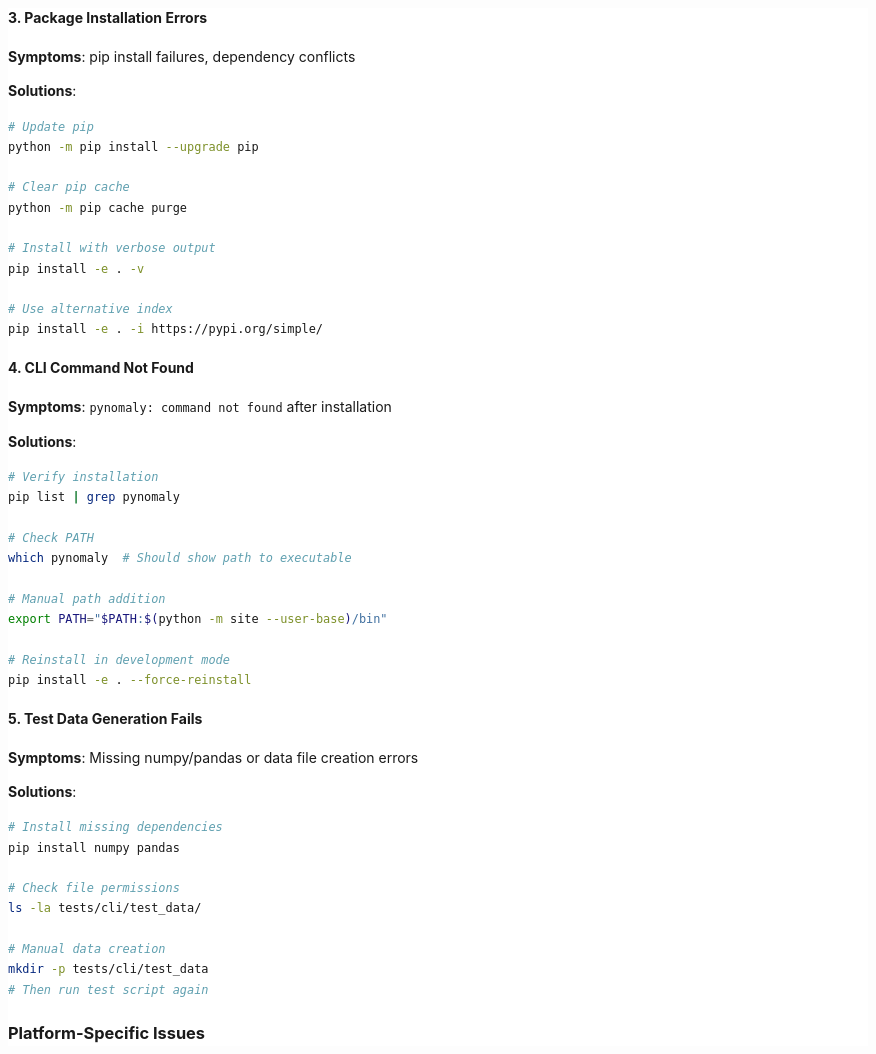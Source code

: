 #### 3. Package Installation Errors
**Symptoms**: pip install failures, dependency conflicts

**Solutions**:
```bash
# Update pip
python -m pip install --upgrade pip

# Clear pip cache
python -m pip cache purge

# Install with verbose output
pip install -e . -v

# Use alternative index
pip install -e . -i https://pypi.org/simple/
```

#### 4. CLI Command Not Found
**Symptoms**: `pynomaly: command not found` after installation

**Solutions**:
```bash
# Verify installation
pip list | grep pynomaly

# Check PATH
which pynomaly  # Should show path to executable

# Manual path addition
export PATH="$PATH:$(python -m site --user-base)/bin"

# Reinstall in development mode
pip install -e . --force-reinstall
```

#### 5. Test Data Generation Fails
**Symptoms**: Missing numpy/pandas or data file creation errors

**Solutions**:
```bash
# Install missing dependencies
pip install numpy pandas

# Check file permissions
ls -la tests/cli/test_data/

# Manual data creation
mkdir -p tests/cli/test_data
# Then run test script again
```

### Platform-Specific Issues
